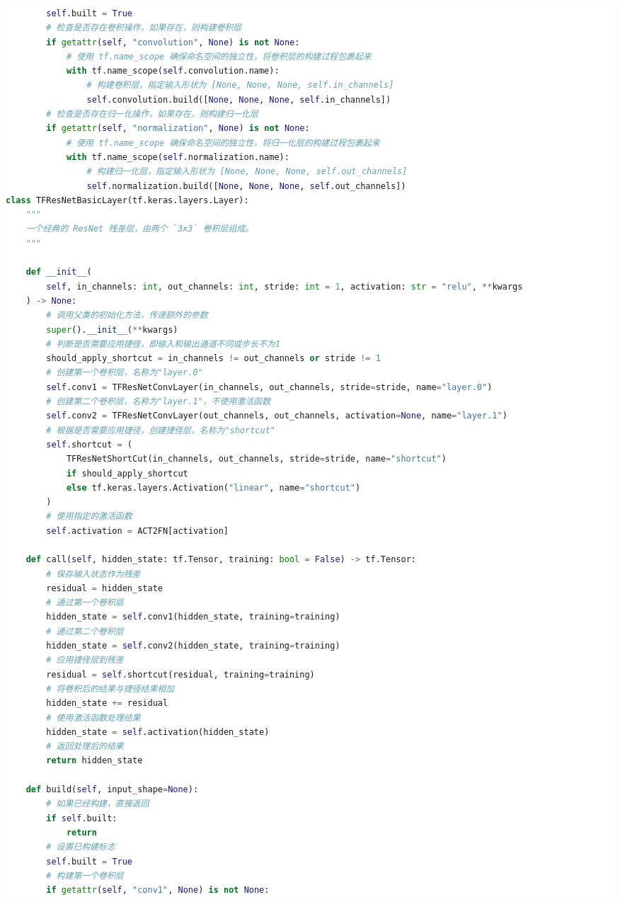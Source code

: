 ```py
        self.built = True
        # 检查是否存在卷积操作，如果存在，则构建卷积层
        if getattr(self, "convolution", None) is not None:
            # 使用 tf.name_scope 确保命名空间的独立性，将卷积层的构建过程包裹起来
            with tf.name_scope(self.convolution.name):
                # 构建卷积层，指定输入形状为 [None, None, None, self.in_channels]
                self.convolution.build([None, None, None, self.in_channels])
        # 检查是否存在归一化操作，如果存在，则构建归一化层
        if getattr(self, "normalization", None) is not None:
            # 使用 tf.name_scope 确保命名空间的独立性，将归一化层的构建过程包裹起来
            with tf.name_scope(self.normalization.name):
                # 构建归一化层，指定输入形状为 [None, None, None, self.out_channels]
                self.normalization.build([None, None, None, self.out_channels])
class TFResNetBasicLayer(tf.keras.layers.Layer):
    """
    一个经典的 ResNet 残差层，由两个 `3x3` 卷积层组成。
    """

    def __init__(
        self, in_channels: int, out_channels: int, stride: int = 1, activation: str = "relu", **kwargs
    ) -> None:
        # 调用父类的初始化方法，传递额外的参数
        super().__init__(**kwargs)
        # 判断是否需要应用捷径，即输入和输出通道不同或步长不为1
        should_apply_shortcut = in_channels != out_channels or stride != 1
        # 创建第一个卷积层，名称为"layer.0"
        self.conv1 = TFResNetConvLayer(in_channels, out_channels, stride=stride, name="layer.0")
        # 创建第二个卷积层，名称为"layer.1"，不使用激活函数
        self.conv2 = TFResNetConvLayer(out_channels, out_channels, activation=None, name="layer.1")
        # 根据是否需要应用捷径，创建捷径层，名称为"shortcut"
        self.shortcut = (
            TFResNetShortCut(in_channels, out_channels, stride=stride, name="shortcut")
            if should_apply_shortcut
            else tf.keras.layers.Activation("linear", name="shortcut")
        )
        # 使用指定的激活函数
        self.activation = ACT2FN[activation]

    def call(self, hidden_state: tf.Tensor, training: bool = False) -> tf.Tensor:
        # 保存输入状态作为残差
        residual = hidden_state
        # 通过第一个卷积层
        hidden_state = self.conv1(hidden_state, training=training)
        # 通过第二个卷积层
        hidden_state = self.conv2(hidden_state, training=training)
        # 应用捷径层到残差
        residual = self.shortcut(residual, training=training)
        # 将卷积后的结果与捷径结果相加
        hidden_state += residual
        # 使用激活函数处理结果
        hidden_state = self.activation(hidden_state)
        # 返回处理后的结果
        return hidden_state

    def build(self, input_shape=None):
        # 如果已经构建，直接返回
        if self.built:
            return
        # 设置已构建标志
        self.built = True
        # 构建第一个卷积层
        if getattr(self, "conv1", None) is not None:
```